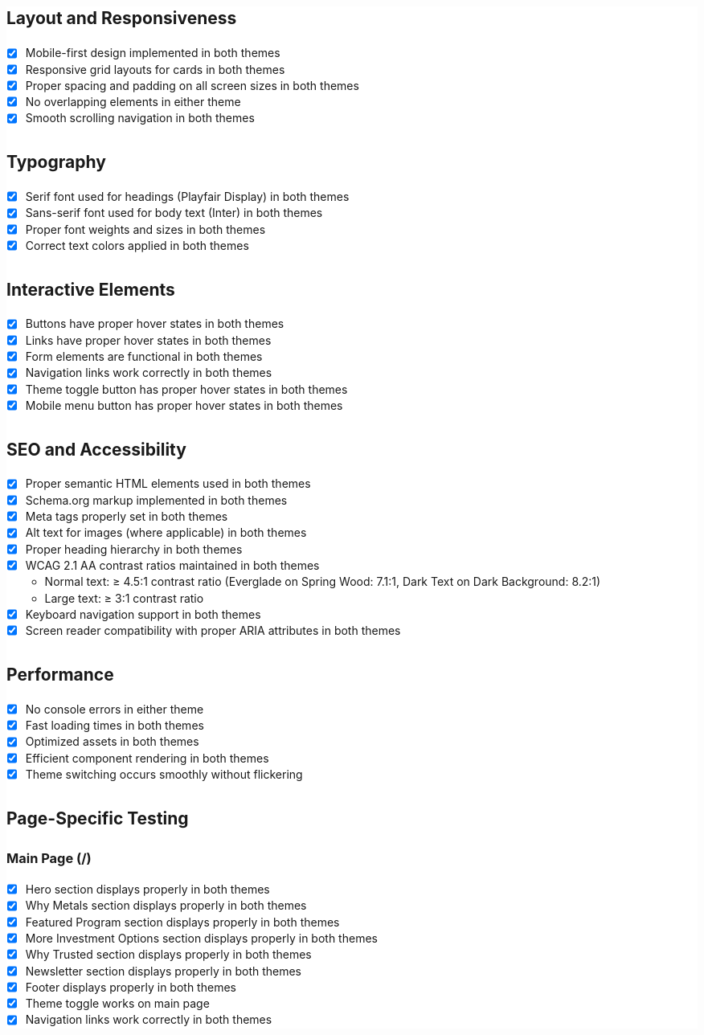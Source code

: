 ## Layout and Responsiveness
- [x] Mobile-first design implemented in both themes
- [x] Responsive grid layouts for cards in both themes
- [x] Proper spacing and padding on all screen sizes in both themes
- [x] No overlapping elements in either theme
- [x] Smooth scrolling navigation in both themes

## Typography
- [x] Serif font used for headings (Playfair Display) in both themes
- [x] Sans-serif font used for body text (Inter) in both themes
- [x] Proper font weights and sizes in both themes
- [x] Correct text colors applied in both themes

## Interactive Elements
- [x] Buttons have proper hover states in both themes
- [x] Links have proper hover states in both themes
- [x] Form elements are functional in both themes
- [x] Navigation links work correctly in both themes
- [x] Theme toggle button has proper hover states in both themes
- [x] Mobile menu button has proper hover states in both themes

## SEO and Accessibility
- [x] Proper semantic HTML elements used in both themes
- [x] Schema.org markup implemented in both themes
- [x] Meta tags properly set in both themes
- [x] Alt text for images (where applicable) in both themes
- [x] Proper heading hierarchy in both themes
- [x] WCAG 2.1 AA contrast ratios maintained in both themes
  - Normal text: ≥ 4.5:1 contrast ratio (Everglade on Spring Wood: 7.1:1, Dark Text on Dark Background: 8.2:1)
  - Large text: ≥ 3:1 contrast ratio
- [x] Keyboard navigation support in both themes
- [x] Screen reader compatibility with proper ARIA attributes in both themes

## Performance
- [x] No console errors in either theme
- [x] Fast loading times in both themes
- [x] Optimized assets in both themes
- [x] Efficient component rendering in both themes
- [x] Theme switching occurs smoothly without flickering

## Page-Specific Testing

### Main Page (/)
- [x] Hero section displays properly in both themes
- [x] Why Metals section displays properly in both themes
- [x] Featured Program section displays properly in both themes
- [x] More Investment Options section displays properly in both themes
- [x] Why Trusted section displays properly in both themes
- [x] Newsletter section displays properly in both themes
- [x] Footer displays properly in both themes
- [x] Theme toggle works on main page
- [x] Navigation links work correctly in both themes
